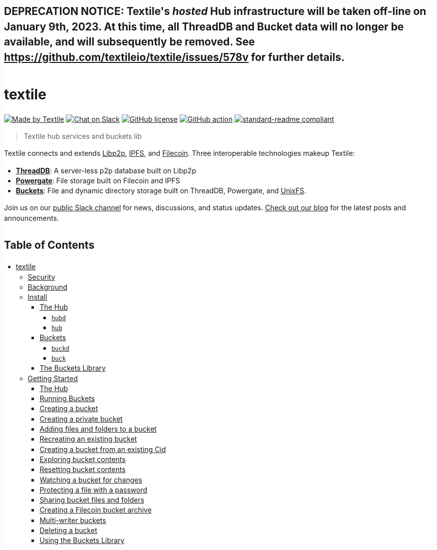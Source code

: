 ## DEPRECATION NOTICE: Textile's _hosted_ Hub infrastructure will be taken off-line on January 9th, 2023. At this time, all ThreadDB and Bucket data will no longer be available, and will subsequently be removed. See https://github.com/textileio/textile/issues/578v for further details.

# textile

[![Made by Textile](https://img.shields.io/badge/made%20by-Textile-informational.svg?style=popout-square)](https://textile.io)
[![Chat on Slack](https://img.shields.io/badge/slack-slack.textile.io-informational.svg?style=popout-square)](https://slack.textile.io)
[![GitHub license](https://img.shields.io/github/license/textileio/textile.svg?style=popout-square)](./LICENSE)
[![GitHub action](https://github.com/textileio/textile/workflows/Tests/badge.svg?style=popout-square)](https://github.com/textileio/textile/actions)
[![standard-readme compliant](https://img.shields.io/badge/readme%20style-standard-brightgreen.svg?style=popout-square)](https://github.com/RichardLitt/standard-readme)

> Textile hub services and buckets lib

Textile connects and extends [Libp2p](https://libp2p.io/), [IPFS](https://ipfs.io/), and [Filecoin](https://filecoin.io/). Three interoperable technologies makeup Textile:

* [**ThreadDB**](https://github.com/textileio/go-threads): A server-less p2p database built on Libp2p
* [**Powergate**](https://github.com/textileio/powergate): File storage built on Filecoin and IPFS
* [**Buckets**](https://github.com/textileio/textile/tree/master/buckets): File and dynamic directory storage built on ThreadDB, Powergate, and [UnixFS](https://github.com/ipfs/go-unixfs).

Join us on our [public Slack channel](https://slack.textile.io/) for news, discussions, and status updates. [Check out our blog](https://medium.com/textileio) for the latest posts and announcements.

## Table of Contents

- [textile](#textile)
  - [Security](#security)
  - [Background](#background)
  - [Install](#install)
    - [The Hub](#the-hub)
      - [`hubd`](#hubd)
      - [`hub`](#hub)
    - [Buckets](#buckets)
      - [`buckd`](#buckd)
      - [`buck`](#buck)
    - [The Buckets Library](#the-buckets-library)
  - [Getting Started](#getting-started)
    - [The Hub](#the-hub-1)
    - [Running Buckets](#running-buckets)
    - [Creating a bucket](#creating-a-bucket)
    - [Creating a private bucket](#creating-a-private-bucket)
    - [Adding files and folders to a bucket](#adding-files-and-folders-to-a-bucket)
    - [Recreating an existing bucket](#recreating-an-existing-bucket)
    - [Creating a bucket from an existing Cid](#creating-a-bucket-from-an-existing-cid)
    - [Exploring bucket contents](#exploring-bucket-contents)
    - [Resetting bucket contents](#resetting-bucket-contents)
    - [Watching a bucket for changes](#watching-a-bucket-for-changes)
    - [Protecting a file with a password](#protecting-a-file-with-a-password)
    - [Sharing bucket files and folders](#sharing-bucket-files-and-folders)
    - [Creating a Filecoin bucket archive](#creating-a-filecoin-bucket-archive)
    - [Multi-writer buckets](#multi-writer-buckets)
    - [Deleting a bucket](#deleting-a-bucket)
    - [Using the Buckets Library](#using-the-buckets-library)